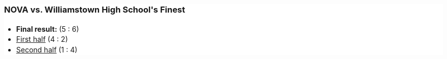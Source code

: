 ### NOVA vs. Williamstown High School's Finest
- **Final result:** (5 : 6)
- [First half](worldcup-outputs/sim21_1_g8_r5_2-1/sim21_1_g8_r5_2_-_1_-_Williamstown_High_School's_Finest_vs_NOVA-20210618T154234-new.html) (4 : 2)
- [Second half](worldcup-outputs/sim21_1_g8_r5_2-2/sim21_1_g8_r5_2_-_2_-_NOVA_vs_Williamstown_High_School's_Finest-20210618T154854-new.html) (1 : 4)

